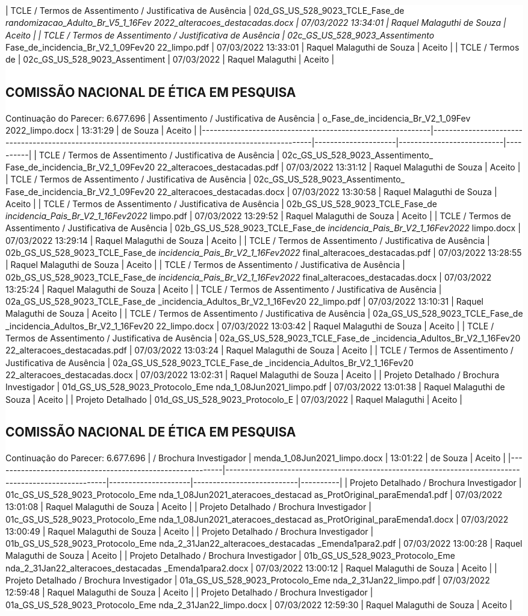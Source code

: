 | TCLE / Termos de Assentimento / Justificativa de Ausência          | 02d_GS_US_528_9023_TCLE_Fase_de _randomizacao_Adulto_Br_V5_1_16Fev 2022_alteracoes_destacadas.docx     | 07/03/2022 13:34:01   | Raquel Malaguthi de Souza   | Aceito   |
| TCLE / Termos de Assentimento / Justificativa de Ausência          | 02c_GS_US_528_9023_Assentimento_ Fase_de_incidencia_Br_V2_1_09Fev20 22_limpo.pdf                       | 07/03/2022 13:33:01   | Raquel Malaguthi de Souza   | Aceito   |
| TCLE / Termos de                                                   | 02c_GS_US_528_9023_Assentiment                                                                         | 07/03/2022            | Raquel Malaguthi            | Aceito   |

## COMISSÃO NACIONAL DE ÉTICA EM PESQUISA

Continuação do Parecer: 6.677.696
| Assentimento / Justificativa de Ausência                  | o_Fase_de_incidencia_Br_V2_1_09Fev 2022_limpo.docx                                                   | 13:31:29            | de Souza                  | Aceito   |
|-----------------------------------------------------------|------------------------------------------------------------------------------------------------------|---------------------|---------------------------|----------|
| TCLE / Termos de Assentimento / Justificativa de Ausência | 02c_GS_US_528_9023_Assentimento_ Fase_de_incidencia_Br_V2_1_09Fev20 22_alteracoes_destacadas.pdf     | 07/03/2022 13:31:12 | Raquel Malaguthi de Souza | Aceito   |
| TCLE / Termos de Assentimento / Justificativa de Ausência | 02c_GS_US_528_9023_Assentimento_ Fase_de_incidencia_Br_V2_1_09Fev20 22_alteracoes_destacadas.docx    | 07/03/2022 13:30:58 | Raquel Malaguthi de Souza | Aceito   |
| TCLE / Termos de Assentimento / Justificativa de Ausência | 02b_GS_US_528_9023_TCLE_Fase_de _incidencia_Pais_Br_V2_1_16Fev2022_ limpo.pdf                        | 07/03/2022 13:29:52 | Raquel Malaguthi de Souza | Aceito   |
| TCLE / Termos de Assentimento / Justificativa de Ausência | 02b_GS_US_528_9023_TCLE_Fase_de _incidencia_Pais_Br_V2_1_16Fev2022_ limpo.docx                       | 07/03/2022 13:29:14 | Raquel Malaguthi de Souza | Aceito   |
| TCLE / Termos de Assentimento / Justificativa de Ausência | 02b_GS_US_528_9023_TCLE_Fase_de _incidencia_Pais_Br_V2_1_16Fev2022_ final_alteracoes_destacadas.pdf  | 07/03/2022 13:28:55 | Raquel Malaguthi de Souza | Aceito   |
| TCLE / Termos de Assentimento / Justificativa de Ausência | 02b_GS_US_528_9023_TCLE_Fase_de _incidencia_Pais_Br_V2_1_16Fev2022_ final_alteracoes_destacadas.docx | 07/03/2022 13:25:24 | Raquel Malaguthi de Souza | Aceito   |
| TCLE / Termos de Assentimento / Justificativa de Ausência | 02a_GS_US_528_9023_TCLE_Fase_de _incidencia_Adultos_Br_V2_1_16Fev20 22_limpo.pdf                     | 07/03/2022 13:10:31 | Raquel Malaguthi de Souza | Aceito   |
| TCLE / Termos de Assentimento / Justificativa de Ausência | 02a_GS_US_528_9023_TCLE_Fase_de _incidencia_Adultos_Br_V2_1_16Fev20 22_limpo.docx                    | 07/03/2022 13:03:42 | Raquel Malaguthi de Souza | Aceito   |
| TCLE / Termos de Assentimento / Justificativa de Ausência | 02a_GS_US_528_9023_TCLE_Fase_de _incidencia_Adultos_Br_V2_1_16Fev20 22_alteracoes_destacadas.pdf     | 07/03/2022 13:03:24 | Raquel Malaguthi de Souza | Aceito   |
| TCLE / Termos de Assentimento / Justificativa de Ausência | 02a_GS_US_528_9023_TCLE_Fase_de _incidencia_Adultos_Br_V2_1_16Fev20 22_alteracoes_destacadas.docx    | 07/03/2022 13:02:31 | Raquel Malaguthi de Souza | Aceito   |
| Projeto Detalhado / Brochura Investigador                 | 01d_GS_US_528_9023_Protocolo_Eme nda_1_08Jun2021_limpo.pdf                                           | 07/03/2022 13:01:38 | Raquel Malaguthi de Souza | Aceito   |
| Projeto Detalhado                                         | 01d_GS_US_528_9023_Protocolo_E                                                                       | 07/03/2022          | Raquel Malaguthi          | Aceito   |

## COMISSÃO NACIONAL DE ÉTICA EM PESQUISA

Continuação do Parecer: 6.677.696
| / Brochura Investigador                                   | menda_1_08Jun2021_limpo.docx                                                                         | 13:01:22            | de Souza                  | Aceito   |
|-----------------------------------------------------------|------------------------------------------------------------------------------------------------------|---------------------|---------------------------|----------|
| Projeto Detalhado / Brochura Investigador                 | 01c_GS_US_528_9023_Protocolo_Eme nda_1_08Jun2021_ateracoes_destacad as_ProtOriginal_paraEmenda1.pdf  | 07/03/2022 13:01:08 | Raquel Malaguthi de Souza | Aceito   |
| Projeto Detalhado / Brochura Investigador                 | 01c_GS_US_528_9023_Protocolo_Eme nda_1_08Jun2021_ateracoes_destacad as_ProtOriginal_paraEmenda1.docx | 07/03/2022 13:00:49 | Raquel Malaguthi de Souza | Aceito   |
| Projeto Detalhado / Brochura Investigador                 | 01b_GS_US_528_9023_Protocolo_Eme nda_2_31Jan22_alteracoes_destacadas _Emenda1para2.pdf               | 07/03/2022 13:00:28 | Raquel Malaguthi de Souza | Aceito   |
| Projeto Detalhado / Brochura Investigador                 | 01b_GS_US_528_9023_Protocolo_Eme nda_2_31Jan22_alteracoes_destacadas _Emenda1para2.docx              | 07/03/2022 13:00:12 | Raquel Malaguthi de Souza | Aceito   |
| Projeto Detalhado / Brochura Investigador                 | 01a_GS_US_528_9023_Protocolo_Eme nda_2_31Jan22_limpo.pdf                                             | 07/03/2022 12:59:48 | Raquel Malaguthi de Souza | Aceito   |
| Projeto Detalhado / Brochura Investigador                 | 01a_GS_US_528_9023_Protocolo_Eme nda_2_31Jan22_limpo.docx                                            | 07/03/2022 12:59:30 | Raquel Malaguthi de Souza | Aceito   |